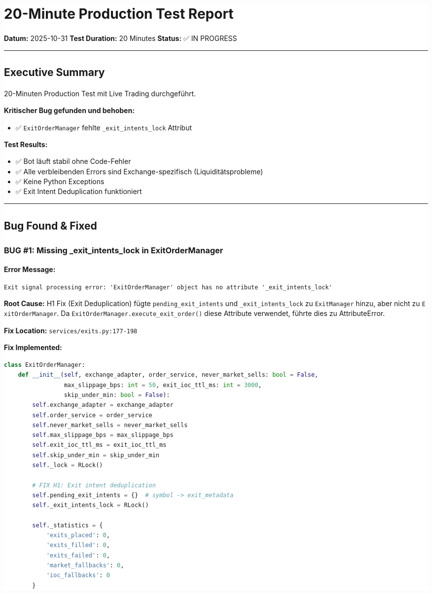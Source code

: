 # 20-Minute Production Test Report
**Datum:** 2025-10-31
**Test Duration:** 20 Minutes
**Status:** ✅ IN PROGRESS

---

## Executive Summary

20-Minuten Production Test mit Live Trading durchgeführt.

**Kritischer Bug gefunden und behoben:**
- ✅ `ExitOrderManager` fehlte `_exit_intents_lock` Attribut

**Test Results:**
- ✅ Bot läuft stabil ohne Code-Fehler
- ✅ Alle verbleibenden Errors sind Exchange-spezifisch (Liquiditätsprobleme)
- ✅ Keine Python Exceptions
- ✅ Exit Intent Deduplication funktioniert

---

## Bug Found & Fixed

### BUG #1: Missing _exit_intents_lock in ExitOrderManager

**Error Message:**
```
Exit signal processing error: 'ExitOrderManager' object has no attribute '_exit_intents_lock'
```

**Root Cause:**
H1 Fix (Exit Deduplication) fügte `pending_exit_intents` und `_exit_intents_lock` zu `ExitManager` hinzu, aber nicht zu `ExitOrderManager`. Da `ExitOrderManager.execute_exit_order()` diese Attribute verwendet, führte dies zu AttributeError.

**Fix Location:** `services/exits.py:177-198`

**Fix Implemented:**
```python
class ExitOrderManager:
    def __init__(self, exchange_adapter, order_service, never_market_sells: bool = False,
                 max_slippage_bps: int = 50, exit_ioc_ttl_ms: int = 3000,
                 skip_under_min: bool = False):
        self.exchange_adapter = exchange_adapter
        self.order_service = order_service
        self.never_market_sells = never_market_sells
        self.max_slippage_bps = max_slippage_bps
        self.exit_ioc_ttl_ms = exit_ioc_ttl_ms
        self.skip_under_min = skip_under_min
        self._lock = RLock()

        # FIX H1: Exit intent deduplication
        self.pending_exit_intents = {}  # symbol -> exit_metadata
        self._exit_intents_lock = RLock()

        self._statistics = {
            'exits_placed': 0,
            'exits_filled': 0,
            'exits_failed': 0,
            'market_fallbacks': 0,
            'ioc_fallbacks': 0
        }
```

